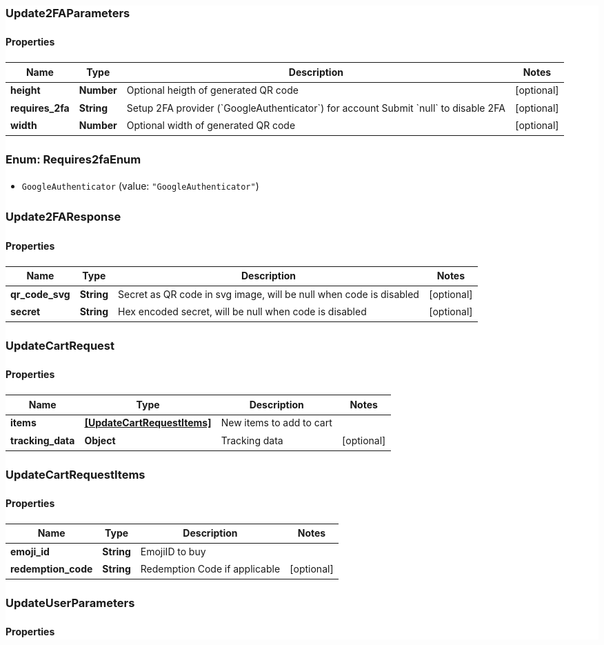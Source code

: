 

### Update2FAParameters

#### Properties

Name | Type | Description | Notes
------------ | ------------- | ------------- | -------------
**height** | **Number** | Optional heigth of generated QR code | [optional] 
**requires_2fa** | **String** | Setup 2FA provider (&#x60;GoogleAuthenticator&#x60;) for account  Submit &#x60;null&#x60; to disable 2FA | [optional] 
**width** | **Number** | Optional width of generated QR code | [optional] 



### Enum: Requires2faEnum


* `GoogleAuthenticator` (value: `"GoogleAuthenticator"`)




### Update2FAResponse

#### Properties

Name | Type | Description | Notes
------------ | ------------- | ------------- | -------------
**qr_code_svg** | **String** | Secret as QR code in svg image, will be null when code is disabled | [optional] 
**secret** | **String** | Hex encoded secret, will be null when code is disabled | [optional] 


### UpdateCartRequest

#### Properties

Name | Type | Description | Notes
------------ | ------------- | ------------- | -------------
**items** | [**[UpdateCartRequestItems]**](#updatecartrequestitems) | New items to add to cart | 
**tracking_data** | **Object** | Tracking data | [optional] 


### UpdateCartRequestItems

#### Properties

Name | Type | Description | Notes
------------ | ------------- | ------------- | -------------
**emoji_id** | **String** | EmojiID to buy | 
**redemption_code** | **String** | Redemption Code if applicable | [optional] 


### UpdateUserParameters

#### Properties
